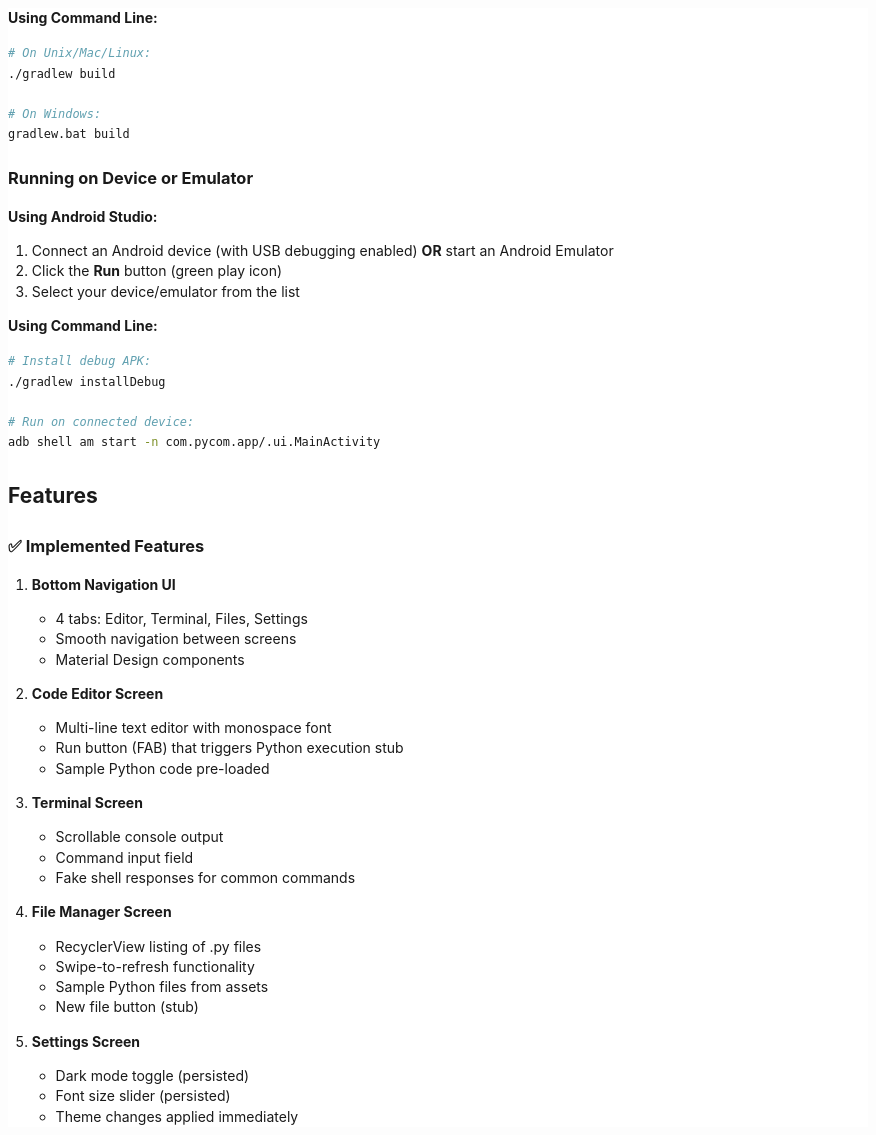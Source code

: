 **Using Command Line:**
```bash
# On Unix/Mac/Linux:
./gradlew build

# On Windows:
gradlew.bat build
```

### Running on Device or Emulator

**Using Android Studio:**
1. Connect an Android device (with USB debugging enabled) **OR** start an Android Emulator
2. Click the **Run** button (green play icon)
3. Select your device/emulator from the list

**Using Command Line:**
```bash
# Install debug APK:
./gradlew installDebug

# Run on connected device:
adb shell am start -n com.pycom.app/.ui.MainActivity
```

## Features

### ✅ Implemented Features

1. **Bottom Navigation UI**
   - 4 tabs: Editor, Terminal, Files, Settings
   - Smooth navigation between screens
   - Material Design components

2. **Code Editor Screen**
   - Multi-line text editor with monospace font
   - Run button (FAB) that triggers Python execution stub
   - Sample Python code pre-loaded

3. **Terminal Screen**
   - Scrollable console output
   - Command input field
   - Fake shell responses for common commands

4. **File Manager Screen**
   - RecyclerView listing of .py files
   - Swipe-to-refresh functionality
   - Sample Python files from assets
   - New file button (stub)

5. **Settings Screen**
   - Dark mode toggle (persisted)
   - Font size slider (persisted)
   - Theme changes applied immediately
